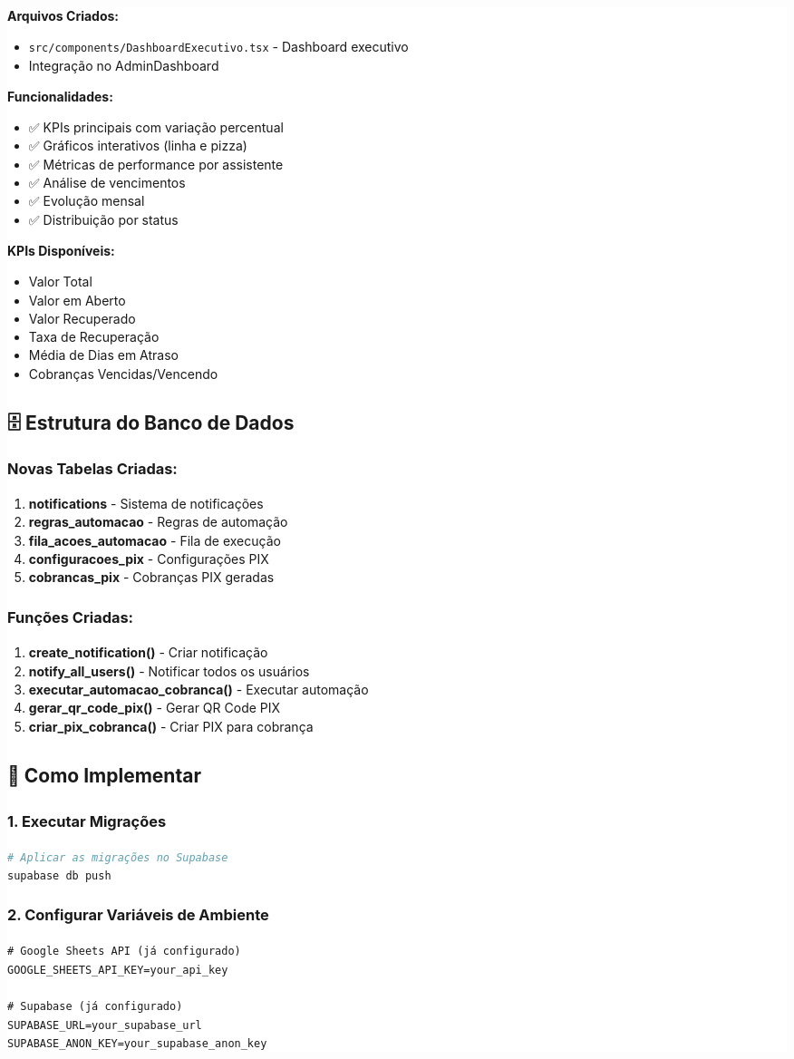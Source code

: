 **Arquivos Criados:**
- `src/components/DashboardExecutivo.tsx` - Dashboard executivo
- Integração no AdminDashboard

**Funcionalidades:**
- ✅ KPIs principais com variação percentual
- ✅ Gráficos interativos (linha e pizza)
- ✅ Métricas de performance por assistente
- ✅ Análise de vencimentos
- ✅ Evolução mensal
- ✅ Distribuição por status

**KPIs Disponíveis:**
- Valor Total
- Valor em Aberto
- Valor Recuperado
- Taxa de Recuperação
- Média de Dias em Atraso
- Cobranças Vencidas/Vencendo

## 🗄️ Estrutura do Banco de Dados

### Novas Tabelas Criadas:

1. **notifications** - Sistema de notificações
2. **regras_automacao** - Regras de automação
3. **fila_acoes_automacao** - Fila de execução
4. **configuracoes_pix** - Configurações PIX
5. **cobrancas_pix** - Cobranças PIX geradas

### Funções Criadas:

1. **create_notification()** - Criar notificação
2. **notify_all_users()** - Notificar todos os usuários
3. **executar_automacao_cobranca()** - Executar automação
4. **gerar_qr_code_pix()** - Gerar QR Code PIX
5. **criar_pix_cobranca()** - Criar PIX para cobrança

## 🔧 Como Implementar

### 1. Executar Migrações

```bash
# Aplicar as migrações no Supabase
supabase db push
```

### 2. Configurar Variáveis de Ambiente

```env
# Google Sheets API (já configurado)
GOOGLE_SHEETS_API_KEY=your_api_key

# Supabase (já configurado)
SUPABASE_URL=your_supabase_url
SUPABASE_ANON_KEY=your_supabase_anon_key
```
